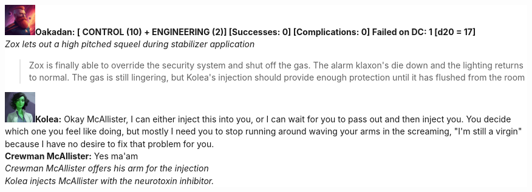 <img src="../images/auto/Oakadan.png" alt="Oakadan" width="50" height="50">**Oakadan: [ CONTROL  (10) +  ENGINEERING  (2)]
[Successes: 0] [Complications: 0]
Failed on DC: 1 [d20 = 17]**<br />
*Zox lets out a high pitched squeel during stabilizer application*<br />
>Zox is finally able to override the security system and shut off the gas. The alarm klaxon's die down and the lighting returns to normal. The gas is still lingering, but Kolea's injection should provide enough protection until it has flushed from the room<br />

<img src="../images/auto/Kolea.png" alt="Kolea" width="50" height="50">**Kolea:** Okay McAllister, I can either inject this into you, or I can wait for you to pass out and then inject you. You decide which one you feel like doing, but mostly I need you to stop running around waving your arms in the screaming, "I'm still a virgin" because I have no desire to fix that problem for you.<br />
**Crewman McAllister:** Yes ma'am<br />
*Crewman McAllister offers his arm for the injection*<br />
*Kolea injects McAllister with the neurotoxin inhibitor.*<br />